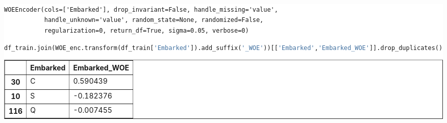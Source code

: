 


    WOEEncoder(cols=['Embarked'], drop_invariant=False, handle_missing='value',
               handle_unknown='value', random_state=None, randomized=False,
               regularization=0, return_df=True, sigma=0.05, verbose=0)




```python
df_train.join(WOE_enc.transform(df_train['Embarked']).add_suffix('_WOE'))[['Embarked','Embarked_WOE']].drop_duplicates()
```




<div>
<style scoped>
    .dataframe tbody tr th:only-of-type {
        vertical-align: middle;
    }

    .dataframe tbody tr th {
        vertical-align: top;
    }

    .dataframe thead th {
        text-align: right;
    }
</style>
<table border="1" class="dataframe">
  <thead>
    <tr style="text-align: right;">
      <th></th>
      <th>Embarked</th>
      <th>Embarked_WOE</th>
    </tr>
  </thead>
  <tbody>
    <tr>
      <th>30</th>
      <td>C</td>
      <td>0.590439</td>
    </tr>
    <tr>
      <th>10</th>
      <td>S</td>
      <td>-0.182376</td>
    </tr>
    <tr>
      <th>116</th>
      <td>Q</td>
      <td>-0.007455</td>
    </tr>
  </tbody>
</table>
</div>

